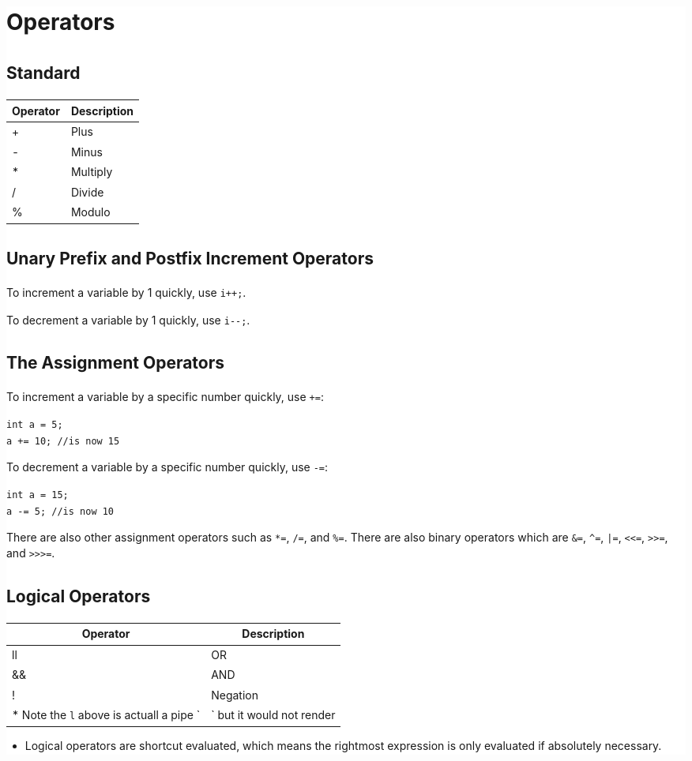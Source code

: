 # Operators

## Standard

| Operator | Description |
| ---      | ---         |
| +      | Plus  |
| -      | Minus        |
| *      | Multiply       |
| /      | Divide       |
| %      | Modulo      |




## Unary Prefix and Postfix Increment Operators

To increment a variable by 1 quickly, use `i++;`.

To decrement a variable by 1 quickly, use `i--;`.

## The Assignment Operators

To increment a variable by a specific number quickly, use `+=`:
```
int a = 5;
a += 10; //is now 15
```

To decrement a variable by a specific number quickly, use `-=`:
```
int a = 15;
a -= 5; //is now 10
```

There are also other assignment operators such as `*=`, `/=`, and `%=`. There are also binary operators which are `&=`, `^=`, `|=`, `<<=`, `>>=`, and `>>>=`.

## Logical Operators

| Operator | Description |
| ---      | ---         |
| ll      | OR    |
| &&      | AND   |
| !   |  Negation |
* Note the `l` above is actuall a pipe `|` but it would not render
* Logical operators are shortcut evaluated, which means the rightmost expression is only evaluated if absolutely necessary.
